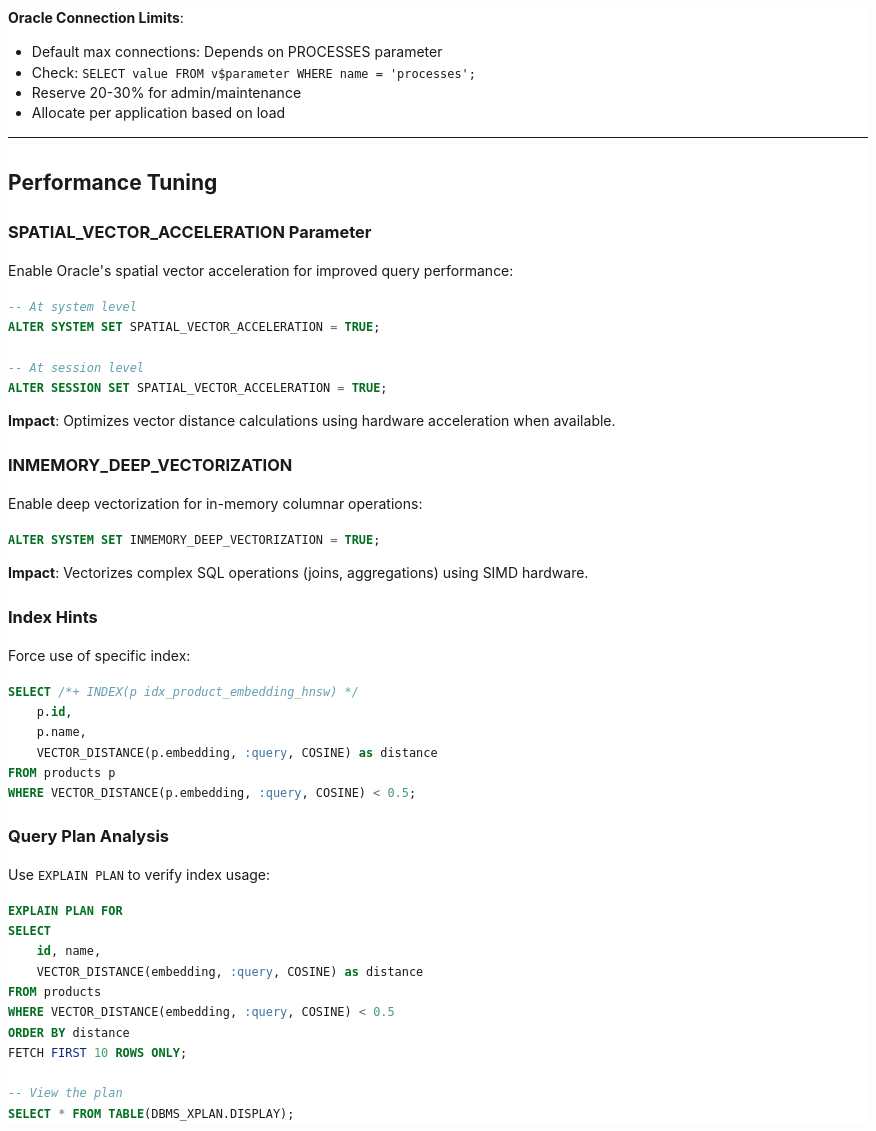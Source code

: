 **Oracle Connection Limits**:
- Default max connections: Depends on PROCESSES parameter
- Check: `SELECT value FROM v$parameter WHERE name = 'processes';`
- Reserve 20-30% for admin/maintenance
- Allocate per application based on load

---

## Performance Tuning

### SPATIAL_VECTOR_ACCELERATION Parameter

Enable Oracle's spatial vector acceleration for improved query performance:

```sql
-- At system level
ALTER SYSTEM SET SPATIAL_VECTOR_ACCELERATION = TRUE;

-- At session level
ALTER SESSION SET SPATIAL_VECTOR_ACCELERATION = TRUE;
```

**Impact**: Optimizes vector distance calculations using hardware acceleration when available.

### INMEMORY_DEEP_VECTORIZATION

Enable deep vectorization for in-memory columnar operations:

```sql
ALTER SYSTEM SET INMEMORY_DEEP_VECTORIZATION = TRUE;
```

**Impact**: Vectorizes complex SQL operations (joins, aggregations) using SIMD hardware.

### Index Hints

Force use of specific index:

```sql
SELECT /*+ INDEX(p idx_product_embedding_hnsw) */
    p.id,
    p.name,
    VECTOR_DISTANCE(p.embedding, :query, COSINE) as distance
FROM products p
WHERE VECTOR_DISTANCE(p.embedding, :query, COSINE) < 0.5;
```

### Query Plan Analysis

Use `EXPLAIN PLAN` to verify index usage:

```sql
EXPLAIN PLAN FOR
SELECT
    id, name,
    VECTOR_DISTANCE(embedding, :query, COSINE) as distance
FROM products
WHERE VECTOR_DISTANCE(embedding, :query, COSINE) < 0.5
ORDER BY distance
FETCH FIRST 10 ROWS ONLY;

-- View the plan
SELECT * FROM TABLE(DBMS_XPLAN.DISPLAY);
```
